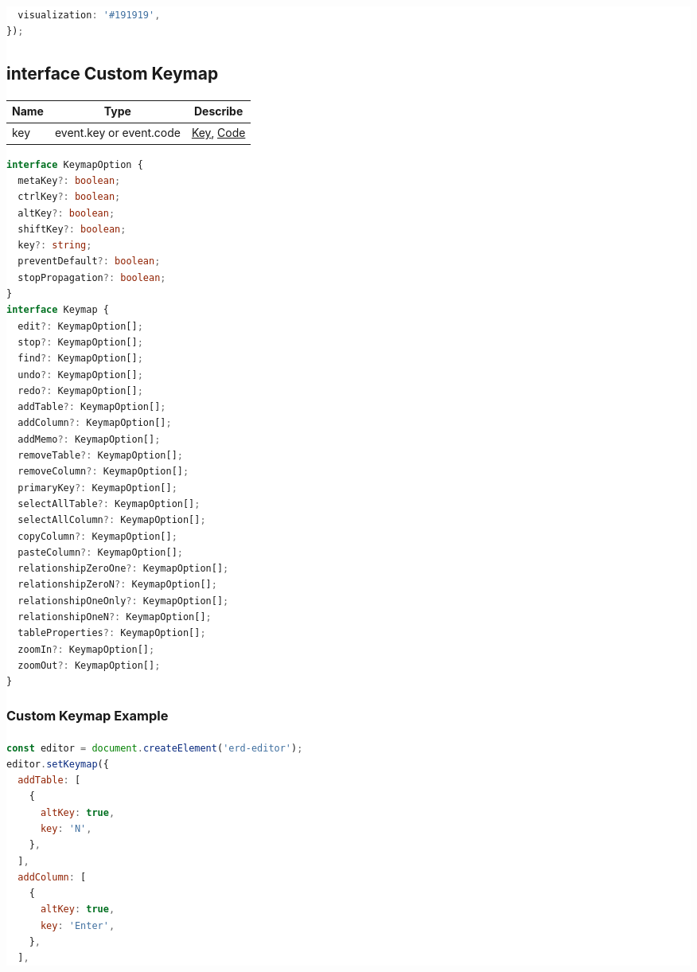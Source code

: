 ```javascript
  visualization: '#191919',
});
```

## interface Custom Keymap

| Name | Type                    | Describe                                                                                                                                               |
| ---- | ----------------------- | ------------------------------------------------------------------------------------------------------------------------------------------------------ |
| key  | event.key or event.code | [Key](https://developer.mozilla.org/en-US/docs/Web/API/KeyboardEvent/key), [Code](https://developer.mozilla.org/en-US/docs/Web/API/KeyboardEvent/code) |

```typescript
interface KeymapOption {
  metaKey?: boolean;
  ctrlKey?: boolean;
  altKey?: boolean;
  shiftKey?: boolean;
  key?: string;
  preventDefault?: boolean;
  stopPropagation?: boolean;
}
interface Keymap {
  edit?: KeymapOption[];
  stop?: KeymapOption[];
  find?: KeymapOption[];
  undo?: KeymapOption[];
  redo?: KeymapOption[];
  addTable?: KeymapOption[];
  addColumn?: KeymapOption[];
  addMemo?: KeymapOption[];
  removeTable?: KeymapOption[];
  removeColumn?: KeymapOption[];
  primaryKey?: KeymapOption[];
  selectAllTable?: KeymapOption[];
  selectAllColumn?: KeymapOption[];
  copyColumn?: KeymapOption[];
  pasteColumn?: KeymapOption[];
  relationshipZeroOne?: KeymapOption[];
  relationshipZeroN?: KeymapOption[];
  relationshipOneOnly?: KeymapOption[];
  relationshipOneN?: KeymapOption[];
  tableProperties?: KeymapOption[];
  zoomIn?: KeymapOption[];
  zoomOut?: KeymapOption[];
}
```

### Custom Keymap Example

```javascript
const editor = document.createElement('erd-editor');
editor.setKeymap({
  addTable: [
    {
      altKey: true,
      key: 'N',
    },
  ],
  addColumn: [
    {
      altKey: true,
      key: 'Enter',
    },
  ],
```
